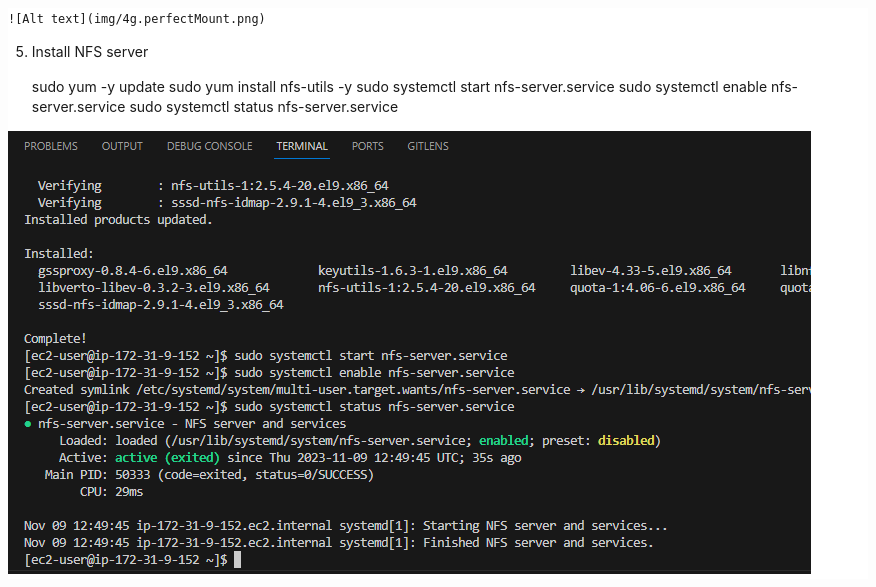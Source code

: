     ![Alt text](img/4g.perfectMount.png)



5. Install NFS server
        
    sudo yum -y update
    sudo yum install nfs-utils -y
    sudo systemctl start nfs-server.service
    sudo systemctl enable nfs-server.service
    sudo systemctl status nfs-server.service

![Alt text](img/5a.nfsruns.png)
